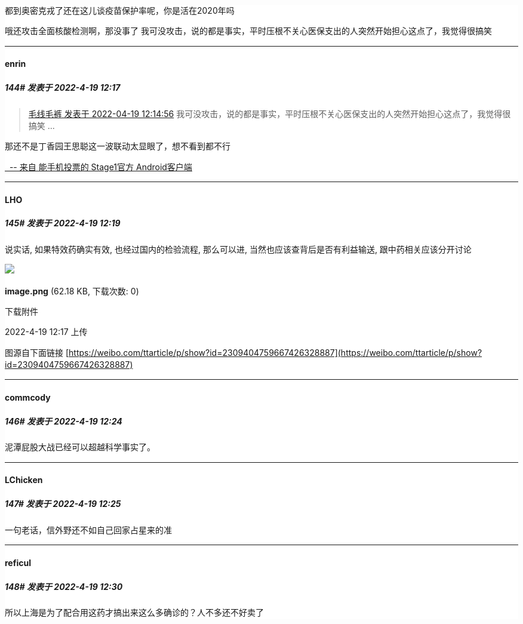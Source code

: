 都到奥密克戎了还在这儿谈疫苗保护率呢，你是活在2020年吗

哦还攻击全面核酸检测啊，那没事了</blockquote>
我可没攻击，说的都是事实，平时压根不关心医保支出的人突然开始担心这点了，我觉得很搞笑

*****

####  enrin  
##### 144#       发表于 2022-4-19 12:17

<blockquote><a href="httphttps://bbs.saraba1st.com/2b/forum.php?mod=redirect&amp;goto=findpost&amp;pid=55504184&amp;ptid=2065196" target="_blank">毛线毛裤 发表于 2022-04-19 12:14:56</a>
我可没攻击，说的都是事实，平时压根不关心医保支出的人突然开始担心这点了，我觉得很搞笑 ...</blockquote>那还不是丁香园王思聪这一波联动太显眼了，想不看到都不行

[  -- 来自 能手机投票的 Stage1官方 Android客户端](https://www.coolapk.com/apk/140634)

*****

####  LHO  
##### 145#       发表于 2022-4-19 12:19

说实话, 如果特效药确实有效, 也经过国内的检验流程, 那么可以进, 当然也应该查背后是否有利益输送, 跟中药相关应该分开讨论

<img src="https://img.saraba1st.com/forum/202204/19/121751iq4gj3edg474i34k.png" referrerpolicy="no-referrer">

<strong>image.png</strong> (62.18 KB, 下载次数: 0)

下载附件

2022-4-19 12:17 上传

图源自下面链接
[https://weibo.com/ttarticle/p/show?id=2309404759667426328887](https://weibo.com/ttarticle/p/show?id=2309404759667426328887)



*****

####  commcody  
##### 146#       发表于 2022-4-19 12:24

泥潭屁股大战已经可以超越科学事实了。

*****

####  LChicken  
##### 147#       发表于 2022-4-19 12:25

一句老话，信外野还不如自己回家占星来的准

*****

####  reficul  
##### 148#       发表于 2022-4-19 12:30

所以上海是为了配合用这药才搞出来这么多确诊的？人不多还不好卖了
